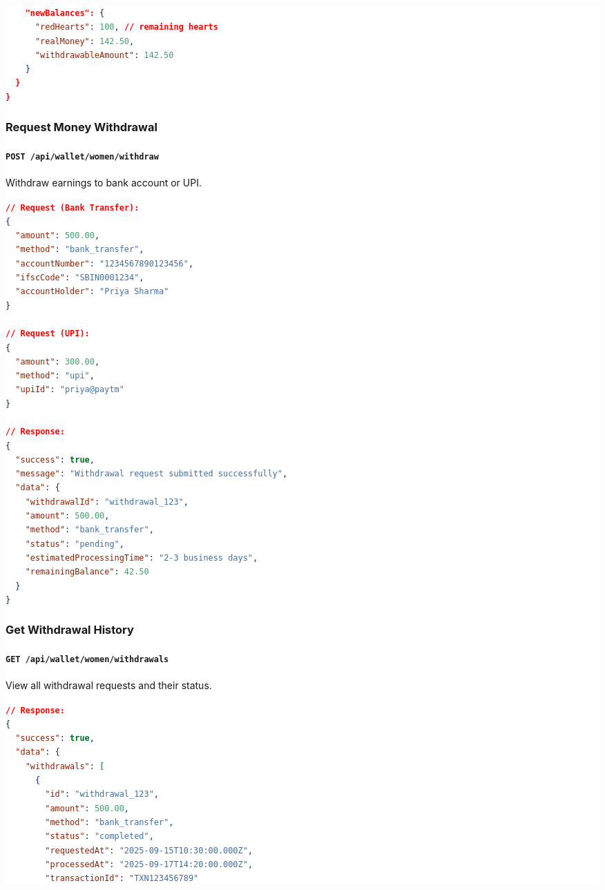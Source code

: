 ```json
    "newBalances": {
      "redHearts": 100, // remaining hearts
      "realMoney": 142.50,
      "withdrawableAmount": 142.50
    }
  }
}
```

### **Request Money Withdrawal**

#### `POST /api/wallet/women/withdraw`
Withdraw earnings to bank account or UPI.
```json
// Request (Bank Transfer):
{
  "amount": 500.00,
  "method": "bank_transfer",
  "accountNumber": "1234567890123456",
  "ifscCode": "SBIN0001234",
  "accountHolder": "Priya Sharma"
}

// Request (UPI):
{
  "amount": 300.00,
  "method": "upi",
  "upiId": "priya@paytm"
}

// Response:
{
  "success": true,
  "message": "Withdrawal request submitted successfully",
  "data": {
    "withdrawalId": "withdrawal_123",
    "amount": 500.00,
    "method": "bank_transfer",
    "status": "pending",
    "estimatedProcessingTime": "2-3 business days",
    "remainingBalance": 42.50
  }
}
```

### **Get Withdrawal History**

#### `GET /api/wallet/women/withdrawals`
View all withdrawal requests and their status.
```json
// Response:
{
  "success": true,
  "data": {
    "withdrawals": [
      {
        "id": "withdrawal_123",
        "amount": 500.00,
        "method": "bank_transfer",
        "status": "completed",
        "requestedAt": "2025-09-15T10:30:00.000Z",
        "processedAt": "2025-09-17T14:20:00.000Z",
        "transactionId": "TXN123456789"
```